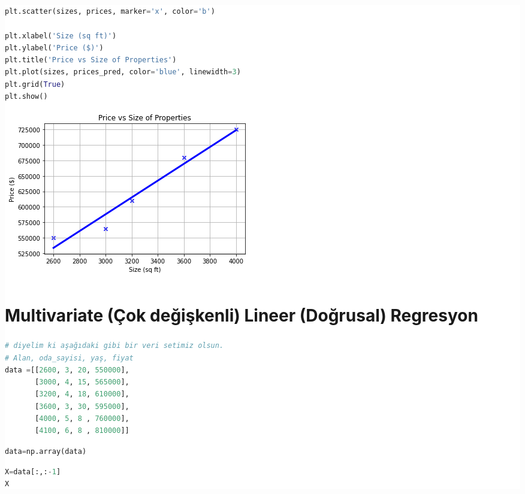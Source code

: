 

```python
plt.scatter(sizes, prices, marker='x', color='b')

plt.xlabel('Size (sq ft)')
plt.ylabel('Price ($)')
plt.title('Price vs Size of Properties')
plt.plot(sizes, prices_pred, color='blue', linewidth=3)
plt.grid(True)
plt.show()
```


    
![png](./images/02_output_15_0.png)
    




# Multivariate (Çok değişkenli) Lineer (Doğrusal) Regresyon


```python
# diyelim ki aşağıdaki gibi bir veri setimiz olsun.
# Alan, oda_sayisi, yaş, fiyat
data =[[2600, 3, 20, 550000],
       [3000, 4, 15, 565000],
       [3200, 4, 18, 610000],
       [3600, 3, 30, 595000],
       [4000, 5, 8 , 760000],
       [4100, 6, 8 , 810000]]
```


```python
data=np.array(data)
```


```python
X=data[:,:-1]
X
```
